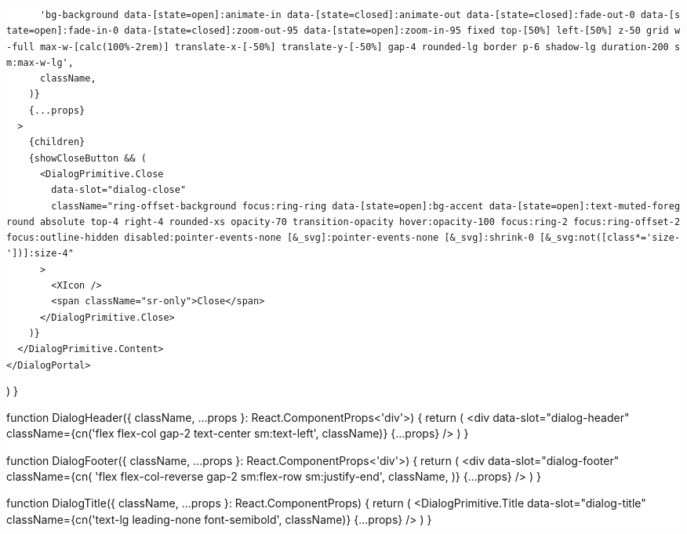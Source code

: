          'bg-background data-[state=open]:animate-in data-[state=closed]:animate-out data-[state=closed]:fade-out-0 data-[state=open]:fade-in-0 data-[state=closed]:zoom-out-95 data-[state=open]:zoom-in-95 fixed top-[50%] left-[50%] z-50 grid w-full max-w-[calc(100%-2rem)] translate-x-[-50%] translate-y-[-50%] gap-4 rounded-lg border p-6 shadow-lg duration-200 sm:max-w-lg',
          className,
        )}
        {...props}
      >
        {children}
        {showCloseButton && (
          <DialogPrimitive.Close
            data-slot="dialog-close"
            className="ring-offset-background focus:ring-ring data-[state=open]:bg-accent data-[state=open]:text-muted-foreground absolute top-4 right-4 rounded-xs opacity-70 transition-opacity hover:opacity-100 focus:ring-2 focus:ring-offset-2 focus:outline-hidden disabled:pointer-events-none [&_svg]:pointer-events-none [&_svg]:shrink-0 [&_svg:not([class*='size-'])]:size-4"
          >
            <XIcon />
            <span className="sr-only">Close</span>
          </DialogPrimitive.Close>
        )}
      </DialogPrimitive.Content>
    </DialogPortal>
  )
}

function DialogHeader({ className, ...props }: React.ComponentProps<'div'>) {
  return (
    <div
      data-slot="dialog-header"
      className={cn('flex flex-col gap-2 text-center sm:text-left', className)}
      {...props}
    />
  )
}

function DialogFooter({ className, ...props }: React.ComponentProps<'div'>) {
  return (
    <div
      data-slot="dialog-footer"
      className={cn(
        'flex flex-col-reverse gap-2 sm:flex-row sm:justify-end',
        className,
      )}
      {...props}
    />
  )
}

function DialogTitle({
  className,
  ...props
}: React.ComponentProps<typeof DialogPrimitive.Title>) {
  return (
    <DialogPrimitive.Title
      data-slot="dialog-title"
      className={cn('text-lg leading-none font-semibold', className)}
      {...props}
    />
  )
}


  [k in string]: {